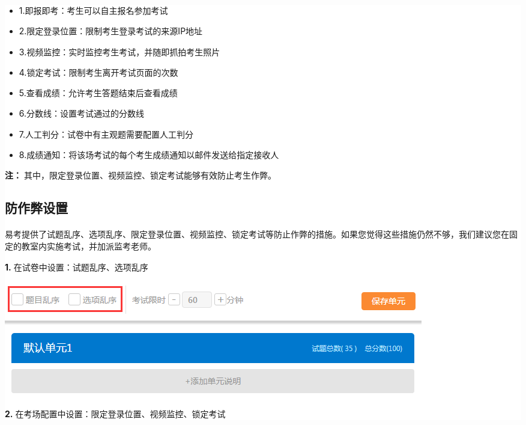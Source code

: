 * 1.即报即考：考生可以自主报名参加考试

* 2.限定登录位置：限制考生登录考试的来源IP地址

* 3.视频监控：实时监控考生考试，并随即抓拍考生照片

* 4.锁定考试：限制考生离开考试页面的次数

* 5.查看成绩：允许考生答题结束后查看成绩

* 6.分数线：设置考试通过的分数线

* 7.人工判分：试卷中有主观题需要配置人工判分

* 8.成绩通知：将该场考试的每个考生成绩通知以邮件发送给指定接收人

**注：** 其中，限定登录位置、视频监控、锁定考试能够有效防止考生作弊。

## 防作弊设置 ##

易考提供了试题乱序、选项乱序、限定登录位置、视频监控、锁定考试等防止作弊的措施。如果您觉得这些措施仍然不够，我们建议您在固定的教室内实施考试，并加派监考老师。

**1.** 在试卷中设置：试题乱序、选项乱序

![PNG](_static/4-15.png)

**2.** 在考场配置中设置：限定登录位置、视频监控、锁定考试
